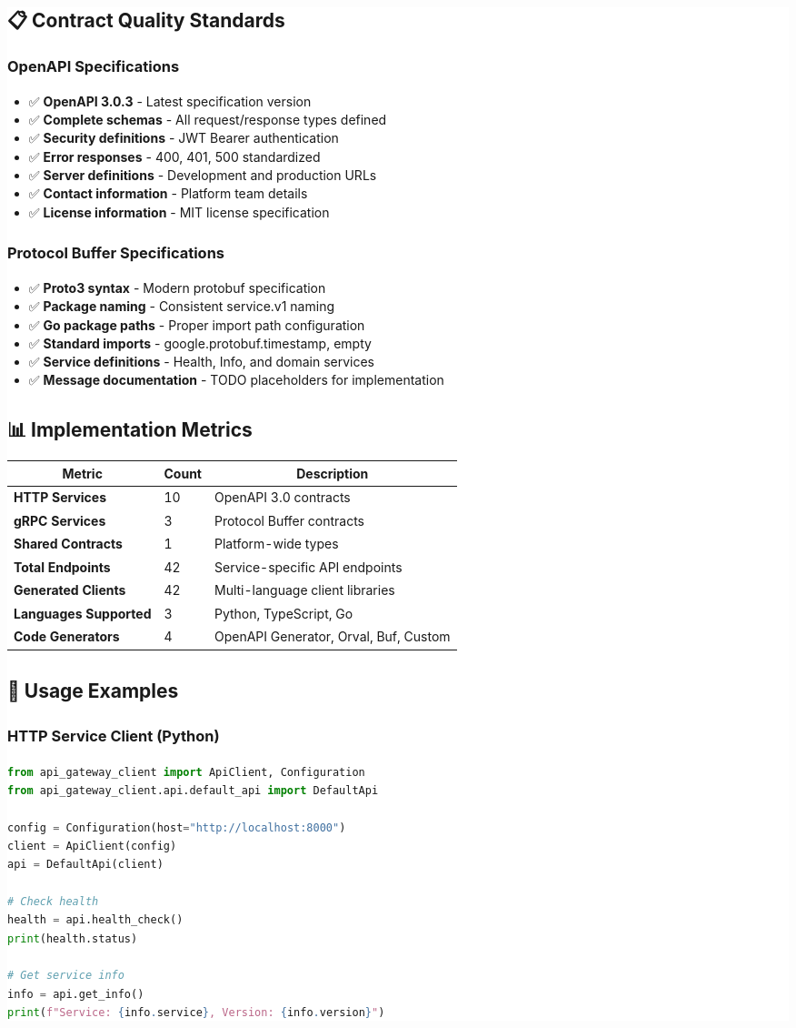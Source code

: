 ## 📋 **Contract Quality Standards**

### **OpenAPI Specifications**

- ✅ **OpenAPI 3.0.3** - Latest specification version
- ✅ **Complete schemas** - All request/response types defined
- ✅ **Security definitions** - JWT Bearer authentication
- ✅ **Error responses** - 400, 401, 500 standardized
- ✅ **Server definitions** - Development and production URLs
- ✅ **Contact information** - Platform team details
- ✅ **License information** - MIT license specification

### **Protocol Buffer Specifications**

- ✅ **Proto3 syntax** - Modern protobuf specification
- ✅ **Package naming** - Consistent service.v1 naming
- ✅ **Go package paths** - Proper import path configuration
- ✅ **Standard imports** - google.protobuf.timestamp, empty
- ✅ **Service definitions** - Health, Info, and domain services
- ✅ **Message documentation** - TODO placeholders for implementation

## 📊 **Implementation Metrics**

| Metric                  | Count | Description                           |
| ----------------------- | ----- | ------------------------------------- |
| **HTTP Services**       | 10    | OpenAPI 3.0 contracts                 |
| **gRPC Services**       | 3     | Protocol Buffer contracts             |
| **Shared Contracts**    | 1     | Platform-wide types                   |
| **Total Endpoints**     | 42    | Service-specific API endpoints        |
| **Generated Clients**   | 42    | Multi-language client libraries       |
| **Languages Supported** | 3     | Python, TypeScript, Go                |
| **Code Generators**     | 4     | OpenAPI Generator, Orval, Buf, Custom |

## 🎯 **Usage Examples**

### **HTTP Service Client (Python)**

```python
from api_gateway_client import ApiClient, Configuration
from api_gateway_client.api.default_api import DefaultApi

config = Configuration(host="http://localhost:8000")
client = ApiClient(config)
api = DefaultApi(client)

# Check health
health = api.health_check()
print(health.status)

# Get service info
info = api.get_info()
print(f"Service: {info.service}, Version: {info.version}")
```

